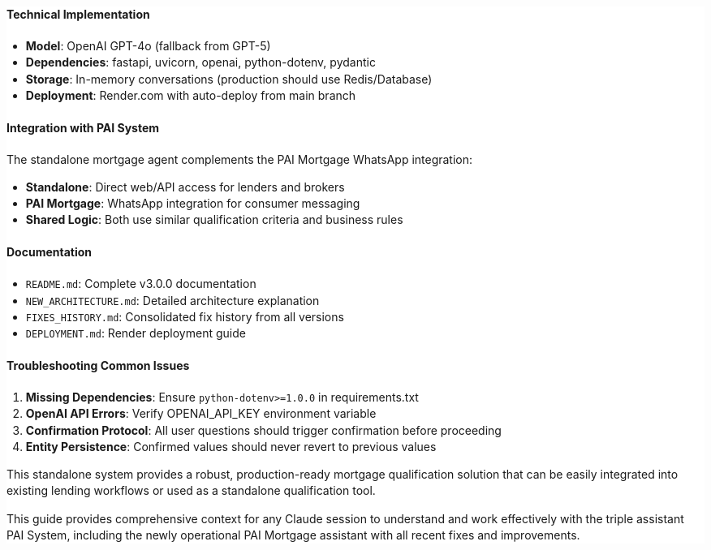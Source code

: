 #### Technical Implementation
- **Model**: OpenAI GPT-4o (fallback from GPT-5)
- **Dependencies**: fastapi, uvicorn, openai, python-dotenv, pydantic
- **Storage**: In-memory conversations (production should use Redis/Database)
- **Deployment**: Render.com with auto-deploy from main branch

#### Integration with PAI System
The standalone mortgage agent complements the PAI Mortgage WhatsApp integration:
- **Standalone**: Direct web/API access for lenders and brokers
- **PAI Mortgage**: WhatsApp integration for consumer messaging
- **Shared Logic**: Both use similar qualification criteria and business rules

#### Documentation
- `README.md`: Complete v3.0.0 documentation
- `NEW_ARCHITECTURE.md`: Detailed architecture explanation  
- `FIXES_HISTORY.md`: Consolidated fix history from all versions
- `DEPLOYMENT.md`: Render deployment guide

#### Troubleshooting Common Issues
1. **Missing Dependencies**: Ensure `python-dotenv>=1.0.0` in requirements.txt
2. **OpenAI API Errors**: Verify OPENAI_API_KEY environment variable
3. **Confirmation Protocol**: All user questions should trigger confirmation before proceeding
4. **Entity Persistence**: Confirmed values should never revert to previous values

This standalone system provides a robust, production-ready mortgage qualification solution that can be easily integrated into existing lending workflows or used as a standalone qualification tool.

This guide provides comprehensive context for any Claude session to understand and work effectively with the triple assistant PAI System, including the newly operational PAI Mortgage assistant with all recent fixes and improvements.